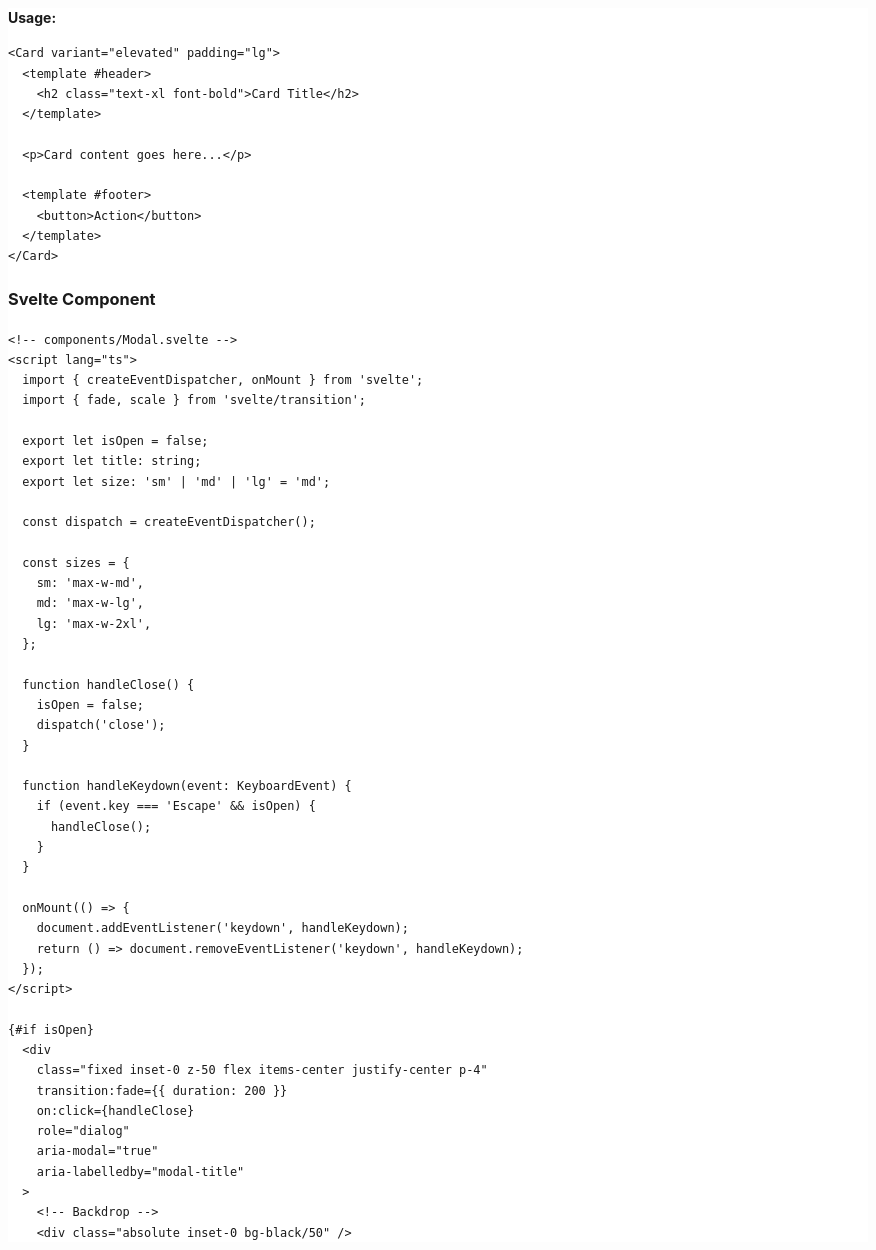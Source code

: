 **Usage:**
```vue
<Card variant="elevated" padding="lg">
  <template #header>
    <h2 class="text-xl font-bold">Card Title</h2>
  </template>

  <p>Card content goes here...</p>

  <template #footer>
    <button>Action</button>
  </template>
</Card>
```

### Svelte Component

```svelte
<!-- components/Modal.svelte -->
<script lang="ts">
  import { createEventDispatcher, onMount } from 'svelte';
  import { fade, scale } from 'svelte/transition';

  export let isOpen = false;
  export let title: string;
  export let size: 'sm' | 'md' | 'lg' = 'md';

  const dispatch = createEventDispatcher();

  const sizes = {
    sm: 'max-w-md',
    md: 'max-w-lg',
    lg: 'max-w-2xl',
  };

  function handleClose() {
    isOpen = false;
    dispatch('close');
  }

  function handleKeydown(event: KeyboardEvent) {
    if (event.key === 'Escape' && isOpen) {
      handleClose();
    }
  }

  onMount(() => {
    document.addEventListener('keydown', handleKeydown);
    return () => document.removeEventListener('keydown', handleKeydown);
  });
</script>

{#if isOpen}
  <div
    class="fixed inset-0 z-50 flex items-center justify-center p-4"
    transition:fade={{ duration: 200 }}
    on:click={handleClose}
    role="dialog"
    aria-modal="true"
    aria-labelledby="modal-title"
  >
    <!-- Backdrop -->
    <div class="absolute inset-0 bg-black/50" />

```